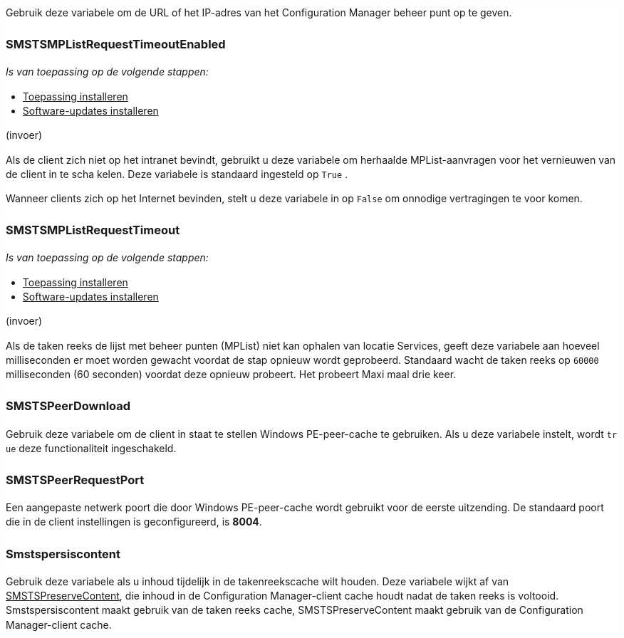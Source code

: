 Gebruik deze variabele om de URL of het IP-adres van het Configuration Manager beheer punt op te geven.

### <a name="smstsmplistrequesttimeoutenabled"></a><a name="SMSTSMPListRequestTimeoutEnabled"></a>SMSTSMPListRequestTimeoutEnabled

*Is van toepassing op de volgende stappen:*  

- [Toepassing installeren](task-sequence-steps.md#BKMK_InstallApplication)  
- [Software-updates installeren](task-sequence-steps.md#BKMK_InstallSoftwareUpdates)  

(invoer)

Als de client zich niet op het intranet bevindt, gebruikt u deze variabele om herhaalde MPList-aanvragen voor het vernieuwen van de client in te scha kelen. Deze variabele is standaard ingesteld op `True` .

Wanneer clients zich op het Internet bevinden, stelt u deze variabele in op `False` om onnodige vertragingen te voor komen.

### <a name="smstsmplistrequesttimeout"></a><a name="SMSTSMPListRequestTimeout"></a>SMSTSMPListRequestTimeout

*Is van toepassing op de volgende stappen:*  

- [Toepassing installeren](task-sequence-steps.md#BKMK_InstallApplication)  
- [Software-updates installeren](task-sequence-steps.md#BKMK_InstallSoftwareUpdates)  

(invoer)

Als de taken reeks de lijst met beheer punten (MPList) niet kan ophalen van locatie Services, geeft deze variabele aan hoeveel milliseconden er moet worden gewacht voordat de stap opnieuw wordt geprobeerd. Standaard wacht de taken reeks op `60000` milliseconden (60 seconden) voordat deze opnieuw probeert. Het probeert Maxi maal drie keer.

### <a name="smstspeerdownload"></a><a name="SMSTSPeerDownload"></a>SMSTSPeerDownload

Gebruik deze variabele om de client in staat te stellen Windows PE-peer-cache te gebruiken. Als u deze variabele instelt, wordt `true` deze functionaliteit ingeschakeld.

### <a name="smstspeerrequestport"></a><a name="SMSTSPeerRequestPort"></a>SMSTSPeerRequestPort

Een aangepaste netwerk poort die door Windows PE-peer-cache wordt gebruikt voor de eerste uitzending. De standaard poort die in de client instellingen is geconfigureerd, is **8004**.

### <a name="smstspersistcontent"></a><a name="SMSTSPersistContent"></a>Smstspersiscontent

Gebruik deze variabele als u inhoud tijdelijk in de takenreekscache wilt houden. Deze variabele wijkt af van [SMSTSPreserveContent](#SMSTSPreserveContent), die inhoud in de Configuration Manager-client cache houdt nadat de taken reeks is voltooid. Smstspersiscontent maakt gebruik van de taken reeks cache, SMSTSPreserveContent maakt gebruik van de Configuration Manager-client cache.
